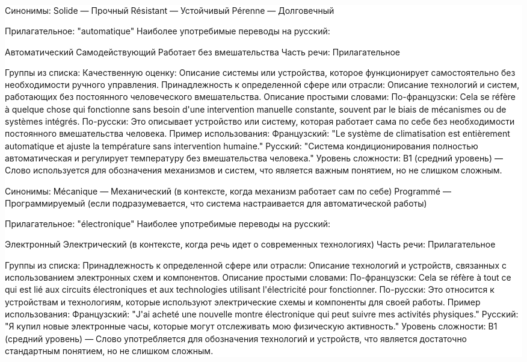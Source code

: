 Синонимы:
Solide — Прочный
Résistant — Устойчивый
Pérenne — Долговечный



Прилагательное: "automatique"
Наиболее употребимые переводы на русский:

Автоматический
Самодействующий
Работает без вмешательства
Часть речи:
Прилагательное

Группы из списка:
Качественную оценку: Описание системы или устройства, которое функционирует самостоятельно без необходимости ручного управления.
Принадлежность к определенной сфере или отрасли: Описание технологий и систем, работающих без постоянного человеческого вмешательства.
Описание простыми словами:
По-французски: Cela se réfère à quelque chose qui fonctionne sans besoin d'une intervention manuelle constante, souvent par le biais de mécanismes ou de systèmes intégrés.
По-русски: Это описывает устройство или систему, которая работает сама по себе без необходимости постоянного вмешательства человека.
Пример использования:
Французский: "Le système de climatisation est entièrement automatique et ajuste la température sans intervention humaine."
Русский: "Система кондиционирования полностью автоматическая и регулирует температуру без вмешательства человека."
Уровень сложности:
B1 (средний уровень) — Слово используется для обозначения механизмов и систем, что является важным понятием, но не слишком сложным.

Синонимы:
Mécanique — Механический (в контексте, когда механизм работает сам по себе)
Programmé — Программируемый (если подразумевается, что система настраивается для автоматической работы)



Прилагательное: "électronique"
Наиболее употребимые переводы на русский:

Электронный
Электрический (в контексте, когда речь идет о современных технологиях)
Часть речи:
Прилагательное

Группы из списка:
Принадлежность к определенной сфере или отрасли: Описание технологий и устройств, связанных с использованием электронных схем и компонентов.
Описание простыми словами:
По-французски: Cela se réfère à tout ce qui est lié aux circuits électroniques et aux technologies utilisant l'électricité pour fonctionner.
По-русски: Это относится к устройствам и технологиям, которые используют электрические схемы и компоненты для своей работы.
Пример использования:
Французский: "J'ai acheté une nouvelle montre électronique qui peut suivre mes activités physiques."
Русский: "Я купил новые электронные часы, которые могут отслеживать мою физическую активность."
Уровень сложности:
B1 (средний уровень) — Слово употребляется для обозначения технологий и устройств, что является достаточно стандартным понятием, но не слишком сложным.

